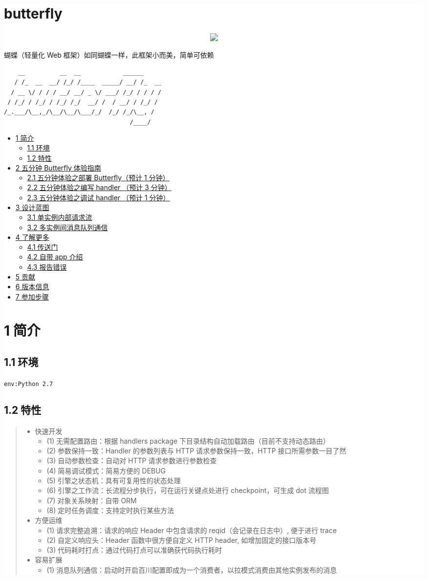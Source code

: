# butterfly

<div align=center><img src="https://github.com/meetbill/butterfly/blob/master/images/butterfly.png" width="350"/></div>

蝴蝶（轻量化 Web 框架）如同蝴蝶一样，此框架小而美，简单可依赖

```
    __          __  __            ______
   / /_  __  __/ /_/ /____  _____/ __/ /_  __
  / __ \/ / / / __/ __/ _ \/ ___/ /_/ / / / /
 / /_/ / /_/ / /_/ /_/  __/ /  / __/ / /_/ /
/_.___/\__,_/\__/\__/\___/_/  /_/ /_/\__, /
                                    /____/
```


* [1 简介](#1-简介)
    * [1.1 环境](#11-环境)
    * [1.2 特性](#12-特性)
* [2 五分钟 Butterfly 体验指南](#2-五分钟-butterfly-体验指南)
    * [2.1 五分钟体验之部署 Butterfly（预计 1 分钟）](#21-五分钟体验之部署-butterfly预计-1-分钟)
    * [2.2 五分钟体验之编写 handler （预计 3 分钟）](#22-五分钟体验之编写-handler-预计-3-分钟)
    * [2.3 五分钟体验之调试 handler （预计 1 分钟）](#23-五分钟体验之调试-handler-预计-1-分钟)
* [3 设计蓝图](#3-设计蓝图)
    * [3.1 单实例内部请求流](#31-单实例内部请求流)
    * [3.2 多实例间消息队列通信](#32-多实例间消息队列通信)
* [4 了解更多](#4-了解更多)
    * [4.1 传送门](#41-传送门)
    * [4.2 自带 app 介绍](#42-自带-app-介绍)
    * [4.3 报告错误](#43-报告错误)
* [5 贡献](#5-贡献)
* [6 版本信息](#6-版本信息)
* [7 参加步骤](#7-参加步骤)



# 1 简介
## 1.1 环境

```
env:Python 2.7
```
## 1.2 特性

> * 快速开发
>   * (1) 无需配置路由：根据 handlers package 下目录结构自动加载路由（目前不支持动态路由）
>   * (2) 参数保持一致：Handler 的参数列表与 HTTP 请求参数保持一致，HTTP 接口所需参数一目了然
>   * (3) 自动参数检查：自动对 HTTP 请求参数进行参数检查
>   * (4) 简易调试模式：简易方便的 DEBUG
>   * (5) 引擎之状态机：具有可复用性的状态处理
>   * (6) 引擎之工作流：长流程分步执行，可在运行关键点处进行 checkpoint，可生成 dot 流程图
>   * (7) 对象关系映射：自带 ORM
>   * (8) 定时任务调度：支持定时执行某些方法
> * 方便运维
>   * (1) 请求完整追溯：请求的响应 Header 中包含请求的 reqid（会记录在日志中）, 便于进行 trace
>   * (2) 自定义响应头：Header 函数中很方便自定义 HTTP header, 如增加固定的接口版本号
>   * (3) 代码耗时打点：通过代码打点可以准确获代码执行耗时
> * 容易扩展
>   * (1) 消息队列通信：启动时开启百川配置即成为一个消费者，以拉模式消费由其他实例发布的消息
